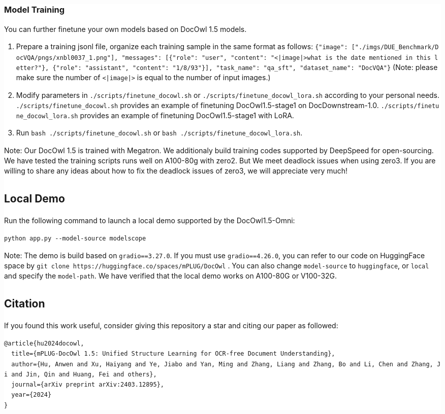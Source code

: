 ### Model Training
You can further finetune your own models based on DocOwl 1.5 models.
1. Prepare a training jsonl file, organize each training sample in the same format as follows:
  ```{"image": ["./imgs/DUE_Benchmark/DocVQA/pngs/xnbl0037_1.png"], "messages": [{"role": "user", "content": "<|image|>what is the date mentioned in this letter?"}, {"role": "assistant", "content": "1/8/93"}], "task_name": "qa_sft", "dataset_name": "DocVQA"}``` (Note: please make sure the number of ```<|image|>``` is equal to the number of input images.)


2. Modify parameters in ```./scripts/finetune_docowl.sh``` or ```./scripts/finetune_docowl_lora.sh``` according to your personal needs. ```./scripts/finetune_docowl.sh``` provides an example of finetuning DocOwl1.5-stage1 on DocDownstream-1.0. ```./scripts/finetune_docowl_lora.sh``` provides an example of finetuning DocOwl1.5-stage1 with LoRA.

3. Run ```bash ./scripts/finetune_docowl.sh``` or ```bash ./scripts/finetune_docowl_lora.sh```.

Note: Our DocOwl 1.5 is trained with Megatron. We additionaly build training codes supported by DeepSpeed for open-sourcing. We have tested the training scripts runs well on A100-80g with zero2. But We meet deadlock issues when using zero3. If you are willing to share any ideas about how to fix the deadlock issues of zero3, we will appreciate very much! 


## Local Demo
Run the following command to launch a local demo supported by the DocOwl1.5-Omni:
```
python app.py --model-source modelscope
```
Note: The demo is build based on ```gradio==3.27.0```. If you must use ```gradio==4.26.0```, you can refer to our code on HuggingFace space by ```git clone https://huggingface.co/spaces/mPLUG/DocOwl``` . You can also change ```model-source``` to ```huggingface```, or ```local``` and specify the ```model-path```. We have verified that the local demo works on A100-80G or V100-32G.


## Citation
If you found this work useful, consider giving this repository a star and citing our paper as followed:
```
@article{hu2024docowl,
  title={mPLUG-DocOwl 1.5: Unified Structure Learning for OCR-free Document Understanding},
  author={Hu, Anwen and Xu, Haiyang and Ye, Jiabo and Yan, Ming and Zhang, Liang and Zhang, Bo and Li, Chen and Zhang, Ji and Jin, Qin and Huang, Fei and others},
  journal={arXiv preprint arXiv:2403.12895},
  year={2024}
}
```

          
